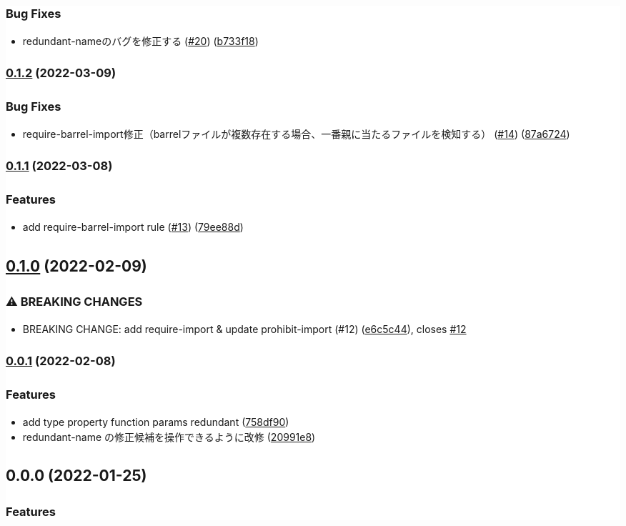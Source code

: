
### Bug Fixes

* redundant-nameのバグを修正する ([#20](https://github.com/kufu/eslint-plugin-smarthr/issues/20)) ([b733f18](https://github.com/kufu/eslint-plugin-smarthr/commit/b733f1835293c3b478f6d9bb3ebe944041c67038))

### [0.1.2](https://github.com/kufu/eslint-plugin-smarthr/compare/v0.1.1...v0.1.2) (2022-03-09)


### Bug Fixes

* require-barrel-import修正（barrelファイルが複数存在する場合、一番親に当たるファイルを検知する） ([#14](https://github.com/kufu/eslint-plugin-smarthr/issues/14)) ([87a6724](https://github.com/kufu/eslint-plugin-smarthr/commit/87a67240f31c9408faad6784741bbf6a2f7ef47b))

### [0.1.1](https://github.com/kufu/eslint-plugin-smarthr/compare/v0.1.0...v0.1.1) (2022-03-08)


### Features

* add require-barrel-import rule ([#13](https://github.com/kufu/eslint-plugin-smarthr/issues/13)) ([79ee88d](https://github.com/kufu/eslint-plugin-smarthr/commit/79ee88d355e01bb8344dc95bd65157e2fbcf916e))

## [0.1.0](https://github.com/kufu/eslint-plugin-smarthr/compare/v0.0.1...v0.1.0) (2022-02-09)


### ⚠ BREAKING CHANGES

* BREAKING CHANGE: add require-import & update prohibit-import (#12) ([e6c5c44](https://github.com/kufu/eslint-plugin-smarthr/commit/e6c5c445a21620d4b796ded00a685e5da367c7bb)), closes [#12](https://github.com/kufu/eslint-plugin-smarthr/issues/12)

### [0.0.1](https://github.com/kufu/eslint-plugin-smarthr/compare/v0.0.0...v0.0.1) (2022-02-08)


### Features

* add type property function params redundant ([758df90](https://github.com/kufu/eslint-plugin-smarthr/commit/758df90f89bd27dd589aeeb55165e27c8e072b08))
* redundant-name の修正候補を操作できるように改修 ([20991e8](https://github.com/kufu/eslint-plugin-smarthr/commit/20991e874890556e84e7c682e789e4b2650a85b0))


## 0.0.0 (2022-01-25)


### Features
